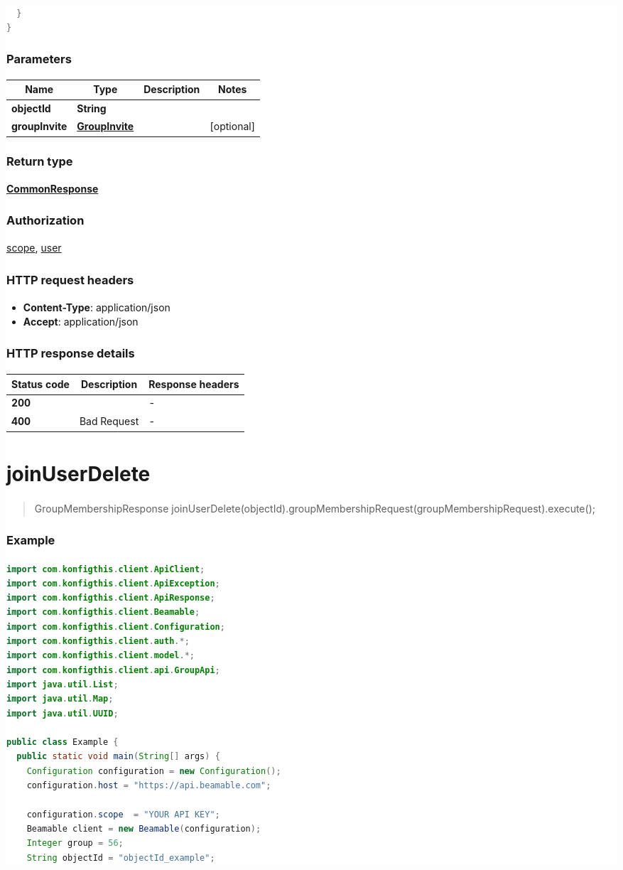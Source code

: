 ```java
  }
}

```

### Parameters

| Name | Type | Description  | Notes |
|------------- | ------------- | ------------- | -------------|
| **objectId** | **String**|  | |
| **groupInvite** | [**GroupInvite**](GroupInvite.md)|  | [optional] |

### Return type

[**CommonResponse**](CommonResponse.md)

### Authorization

[scope](../README.md#scope), [user](../README.md#user)

### HTTP request headers

 - **Content-Type**: application/json
 - **Accept**: application/json

### HTTP response details
| Status code | Description | Response headers |
|-------------|-------------|------------------|
| **200** |  |  -  |
| **400** | Bad Request |  -  |

<a name="joinUserDelete"></a>
# **joinUserDelete**
> GroupMembershipResponse joinUserDelete(objectId).groupMembershipRequest(groupMembershipRequest).execute();



### Example
```java
import com.konfigthis.client.ApiClient;
import com.konfigthis.client.ApiException;
import com.konfigthis.client.ApiResponse;
import com.konfigthis.client.Beamable;
import com.konfigthis.client.Configuration;
import com.konfigthis.client.auth.*;
import com.konfigthis.client.model.*;
import com.konfigthis.client.api.GroupApi;
import java.util.List;
import java.util.Map;
import java.util.UUID;

public class Example {
  public static void main(String[] args) {
    Configuration configuration = new Configuration();
    configuration.host = "https://api.beamable.com";
    
    configuration.scope  = "YOUR API KEY";
    Beamable client = new Beamable(configuration);
    Integer group = 56;
    String objectId = "objectId_example";
```